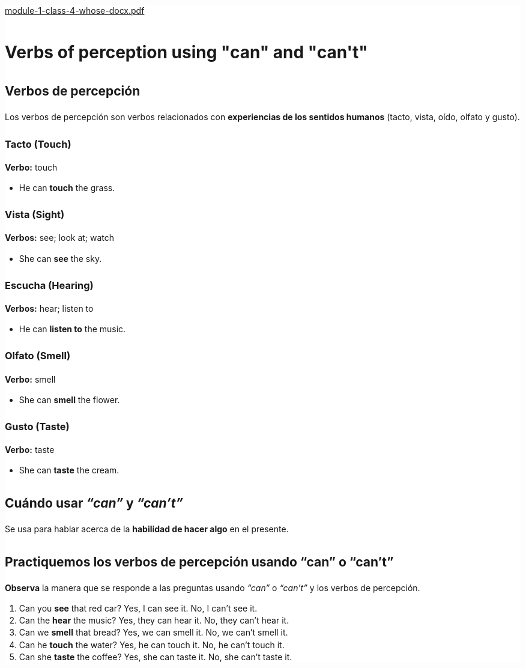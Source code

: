 [module-1-class-4-whose-docx.pdf](https://static.platzi.com/media/public/uploads/module-1-class-4-whose-docx_0e72f769-a4f2-4811-85d9-235418d6446f.pdf)

# Verbs of perception using "can" and "can't"

## Verbos de percepción

Los verbos de percepción son verbos relacionados con **experiencias de los sentidos humanos** (tacto, vista, oído, olfato y gusto).

### Tacto (Touch)

**Verbo:** touch

- He can **touch** the grass.

### Vista (Sight)

**Verbos:** see; look at; watch

- She can **see** the sky.

### Escucha (Hearing)

**Verbos:** hear; listen to

- He can **listen to** the music.

### Olfato (Smell)

**Verbo:** smell

- She can **smell** the flower.

### Gusto (Taste)

**Verbo:** taste

- She can **taste** the cream.

## Cuándo usar *“can”* y *“can’t”*

Se usa para hablar acerca de la **habilidad de hacer algo** en el presente.

## Practiquemos los verbos de percepción usando “can” o “can’t”

**Observa** la manera que se responde a las preguntas usando *“can”* o *“can’t”* y los verbos de percepción.

1. Can you **see** that red car?
   Yes, I can see it.
   No, I can’t see it.
2. Can the **hear** the music?
   Yes, they can hear it.
   No, they can’t hear it.
3. Can we **smell** that bread?
   Yes, we can smell it.
   No, we can’t smell it.
4. Can he **touch** the water?
   Yes, he can touch it.
   No, he can’t touch it.
5. Can she **taste** the coffee?
   Yes, she can taste it.
   No, she can’t taste it.

